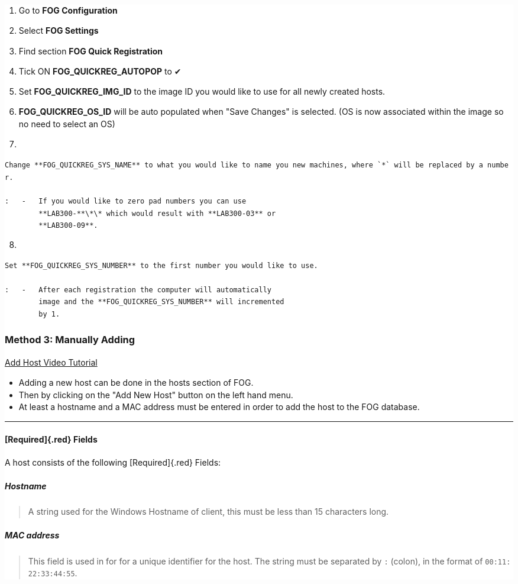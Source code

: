 1.  Go to **FOG Configuration**

2.  Select **FOG Settings**

3.  Find section **FOG Quick Registration**

4.  Tick ON **FOG_QUICKREG_AUTOPOP** to &#10004;

5.  Set **FOG_QUICKREG_IMG_ID** to the image ID you would like to use
    for all newly created hosts.

6.  **FOG_QUICKREG_OS_ID** will be auto populated when \"Save Changes\"
    is selected. (OS is now associated within the image so no need to
    select an OS)

7.  

    Change **FOG_QUICKREG_SYS_NAME** to what you would like to name you new machines, where `*` will be replaced by a number.

    :   -   If you would like to zero pad numbers you can use
            **LAB300-**\*\* which would result with **LAB300-03** or
            **LAB300-09**.

8.  

    Set **FOG_QUICKREG_SYS_NUMBER** to the first number you would like to use.

    :   -   After each registration the computer will automatically
            image and the **FOG_QUICKREG_SYS_NUMBER** will incremented
            by 1.

### Method 3: Manually Adding

[Add Host Video
Tutorial](http://freeghost.sourceforge.net/videotutorials/addimghost.html)

-   Adding a new host can be done in the hosts section of FOG.
-   Then by clicking on the \"Add New Host\" button on the left hand
    menu.
-   At least a hostname and a MAC address must be entered in order to
    add the host to the FOG database.

------------------------------------------------------------------------

#### [Required]{.red} Fields

A host consists of the following [Required]{.red} Fields:

##### Hostname

> A string used for the Windows Hostname of client, this must be less
> than 15 characters long.

##### MAC address

> This field is used in for for a unique identifier for the host. The
> string must be separated by `:` (colon), in the format of
> `00:11:22:33:44:55`.
